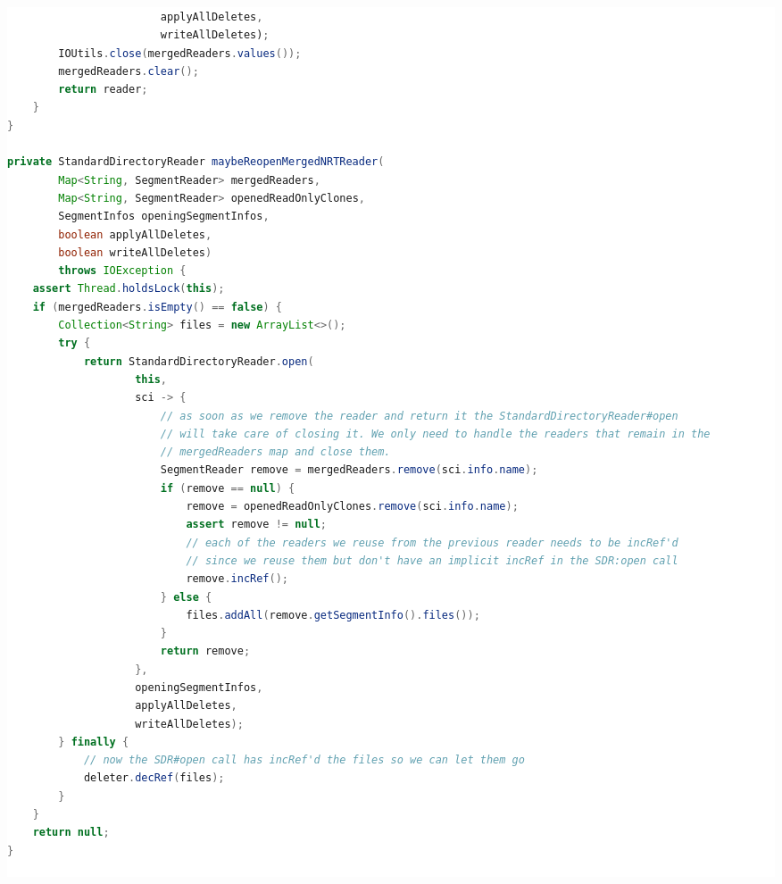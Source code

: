 ```java
                        applyAllDeletes,
                        writeAllDeletes);
        IOUtils.close(mergedReaders.values());
        mergedReaders.clear();
        return reader;
    }
}

private StandardDirectoryReader maybeReopenMergedNRTReader(
        Map<String, SegmentReader> mergedReaders,
        Map<String, SegmentReader> openedReadOnlyClones,
        SegmentInfos openingSegmentInfos,
        boolean applyAllDeletes,
        boolean writeAllDeletes)
        throws IOException {
    assert Thread.holdsLock(this);
    if (mergedReaders.isEmpty() == false) {
        Collection<String> files = new ArrayList<>();
        try {
            return StandardDirectoryReader.open(
                    this,
                    sci -> {
                        // as soon as we remove the reader and return it the StandardDirectoryReader#open
                        // will take care of closing it. We only need to handle the readers that remain in the
                        // mergedReaders map and close them.
                        SegmentReader remove = mergedReaders.remove(sci.info.name);
                        if (remove == null) {
                            remove = openedReadOnlyClones.remove(sci.info.name);
                            assert remove != null;
                            // each of the readers we reuse from the previous reader needs to be incRef'd
                            // since we reuse them but don't have an implicit incRef in the SDR:open call
                            remove.incRef();
                        } else {
                            files.addAll(remove.getSegmentInfo().files());
                        }
                        return remove;
                    },
                    openingSegmentInfos,
                    applyAllDeletes,
                    writeAllDeletes);
        } finally {
            // now the SDR#open call has incRef'd the files so we can let them go
            deleter.decRef(files);
        }
    }
    return null;
}



```
